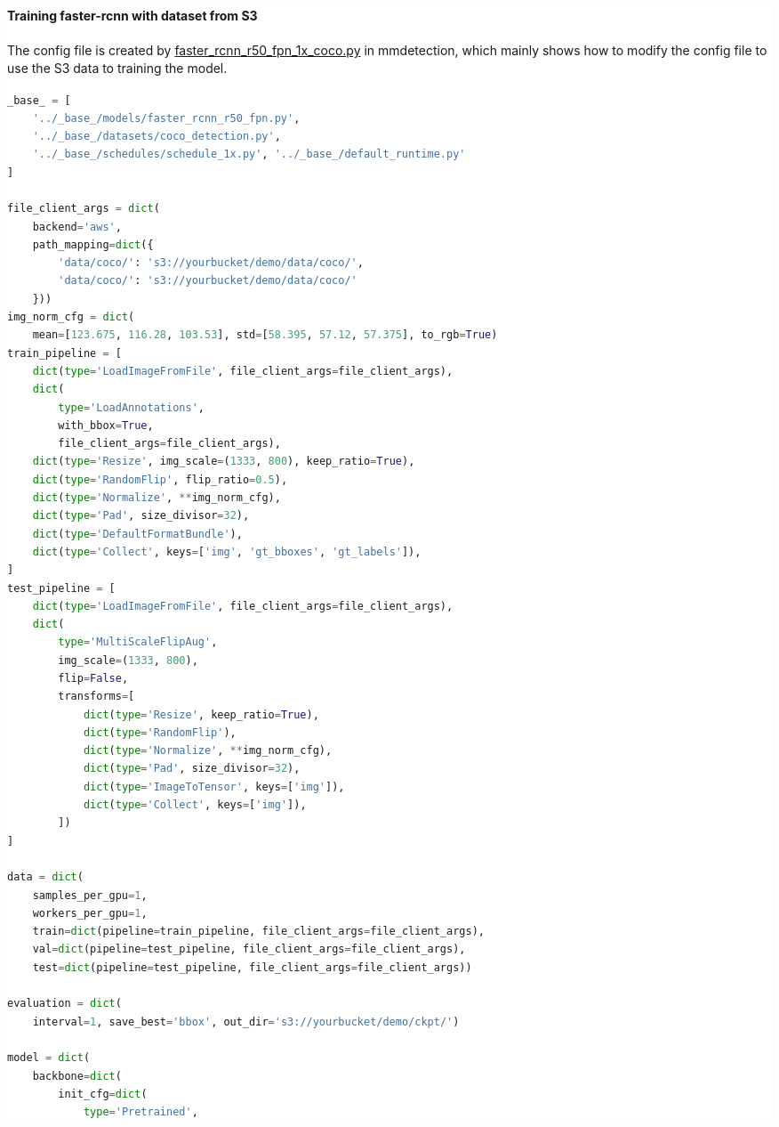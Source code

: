 #### Training faster-rcnn with dataset from S3

The config file is created by [faster_rcnn_r50_fpn_1x_coco.py](https://github.com/open-mmlab/mmdetection/blob/master/configs/faster_rcnn/faster_rcnn_r50_fpn_1x_coco.py) in mmdetection, which mainly shows how to modify the config file to use the S3 data to training the model.

```python
_base_ = [
    '../_base_/models/faster_rcnn_r50_fpn.py',
    '../_base_/datasets/coco_detection.py',
    '../_base_/schedules/schedule_1x.py', '../_base_/default_runtime.py'
]

file_client_args = dict(
    backend='aws',
    path_mapping=dict({
        'data/coco/': 's3://yourbucket/demo/data/coco/',
        'data/coco/': 's3://yourbucket/demo/data/coco/'
    }))
img_norm_cfg = dict(
    mean=[123.675, 116.28, 103.53], std=[58.395, 57.12, 57.375], to_rgb=True)
train_pipeline = [
    dict(type='LoadImageFromFile', file_client_args=file_client_args),
    dict(
        type='LoadAnnotations',
        with_bbox=True,
        file_client_args=file_client_args),
    dict(type='Resize', img_scale=(1333, 800), keep_ratio=True),
    dict(type='RandomFlip', flip_ratio=0.5),
    dict(type='Normalize', **img_norm_cfg),
    dict(type='Pad', size_divisor=32),
    dict(type='DefaultFormatBundle'),
    dict(type='Collect', keys=['img', 'gt_bboxes', 'gt_labels']),
]
test_pipeline = [
    dict(type='LoadImageFromFile', file_client_args=file_client_args),
    dict(
        type='MultiScaleFlipAug',
        img_scale=(1333, 800),
        flip=False,
        transforms=[
            dict(type='Resize', keep_ratio=True),
            dict(type='RandomFlip'),
            dict(type='Normalize', **img_norm_cfg),
            dict(type='Pad', size_divisor=32),
            dict(type='ImageToTensor', keys=['img']),
            dict(type='Collect', keys=['img']),
        ])
]

data = dict(
    samples_per_gpu=1,
    workers_per_gpu=1,
    train=dict(pipeline=train_pipeline, file_client_args=file_client_args),
    val=dict(pipeline=test_pipeline, file_client_args=file_client_args),
    test=dict(pipeline=test_pipeline, file_client_args=file_client_args))

evaluation = dict(
    interval=1, save_best='bbox', out_dir='s3://yourbucket/demo/ckpt/')

model = dict(
    backbone=dict(
        init_cfg=dict(
            type='Pretrained',
```